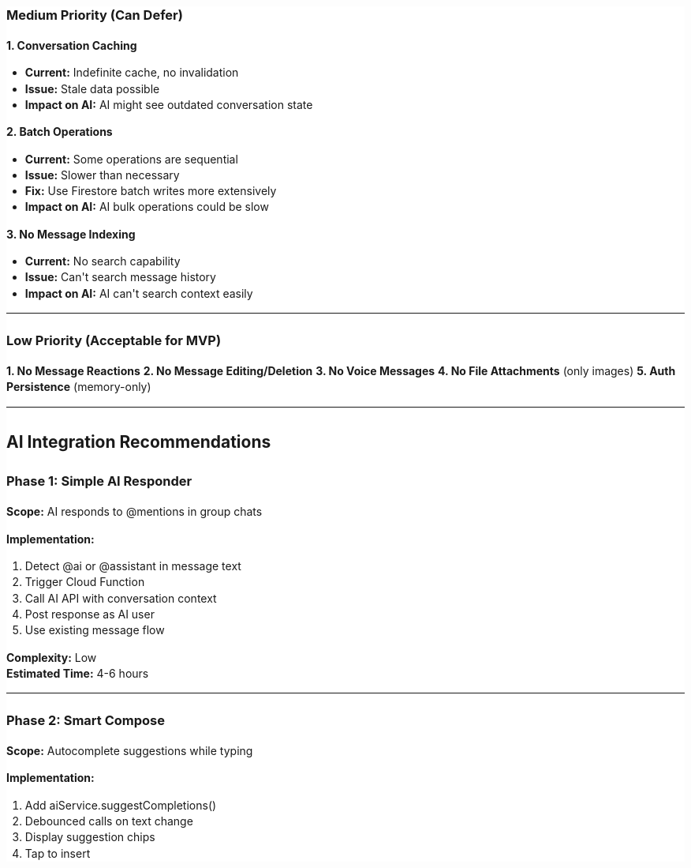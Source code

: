 
### Medium Priority (Can Defer)

**1. Conversation Caching**
- **Current:** Indefinite cache, no invalidation
- **Issue:** Stale data possible
- **Impact on AI:** AI might see outdated conversation state

**2. Batch Operations**
- **Current:** Some operations are sequential
- **Issue:** Slower than necessary
- **Fix:** Use Firestore batch writes more extensively
- **Impact on AI:** AI bulk operations could be slow

**3. No Message Indexing**
- **Current:** No search capability
- **Issue:** Can't search message history
- **Impact on AI:** AI can't search context easily

---

### Low Priority (Acceptable for MVP)

**1. No Message Reactions**
**2. No Message Editing/Deletion**
**3. No Voice Messages**
**4. No File Attachments** (only images)
**5. Auth Persistence** (memory-only)

---

## AI Integration Recommendations

### Phase 1: Simple AI Responder

**Scope:** AI responds to @mentions in group chats

**Implementation:**
1. Detect @ai or @assistant in message text
2. Trigger Cloud Function
3. Call AI API with conversation context
4. Post response as AI user
5. Use existing message flow

**Complexity:** Low  
**Estimated Time:** 4-6 hours

---

### Phase 2: Smart Compose

**Scope:** Autocomplete suggestions while typing

**Implementation:**
1. Add aiService.suggestCompletions()
2. Debounced calls on text change
3. Display suggestion chips
4. Tap to insert
